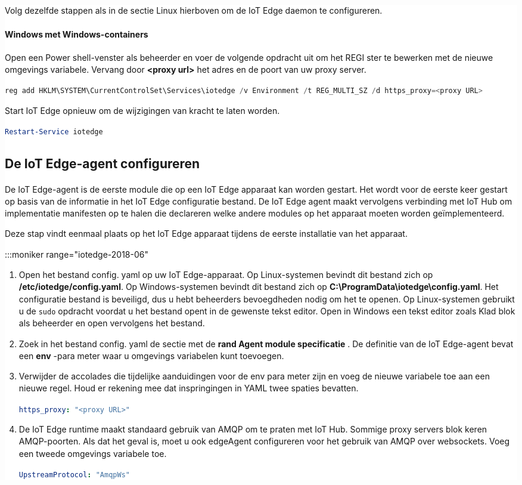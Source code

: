 Volg dezelfde stappen als in de sectie Linux hierboven om de IoT Edge daemon te configureren.

#### <a name="windows-using-windows-containers"></a>Windows met Windows-containers

Open een Power shell-venster als beheerder en voer de volgende opdracht uit om het REGI ster te bewerken met de nieuwe omgevings variabele. Vervang door **\<proxy url>** het adres en de poort van uw proxy server.

```powershell
reg add HKLM\SYSTEM\CurrentControlSet\Services\iotedge /v Environment /t REG_MULTI_SZ /d https_proxy=<proxy URL>
```

Start IoT Edge opnieuw om de wijzigingen van kracht te laten worden.

```powershell
Restart-Service iotedge
```

## <a name="configure-the-iot-edge-agent"></a>De IoT Edge-agent configureren

De IoT Edge-agent is de eerste module die op een IoT Edge apparaat kan worden gestart. Het wordt voor de eerste keer gestart op basis van de informatie in het IoT Edge configuratie bestand. De IoT Edge agent maakt vervolgens verbinding met IoT Hub om implementatie manifesten op te halen die declareren welke andere modules op het apparaat moeten worden geïmplementeerd.

Deze stap vindt eenmaal plaats op het IoT Edge apparaat tijdens de eerste installatie van het apparaat.


:::moniker range="iotedge-2018-06"

1. Open het bestand config. yaml op uw IoT Edge-apparaat. Op Linux-systemen bevindt dit bestand zich op **/etc/iotedge/config.yaml**. Op Windows-systemen bevindt dit bestand zich op **C:\ProgramData\iotedge\config.yaml**. Het configuratie bestand is beveiligd, dus u hebt beheerders bevoegdheden nodig om het te openen. Op Linux-systemen gebruikt u de `sudo` opdracht voordat u het bestand opent in de gewenste tekst editor. Open in Windows een tekst editor zoals Klad blok als beheerder en open vervolgens het bestand.

2. Zoek in het bestand config. yaml de sectie met de **rand Agent module specificatie** . De definitie van de IoT Edge-agent bevat een **env** -para meter waar u omgevings variabelen kunt toevoegen.

3. Verwijder de accolades die tijdelijke aanduidingen voor de env para meter zijn en voeg de nieuwe variabele toe aan een nieuwe regel. Houd er rekening mee dat inspringingen in YAML twee spaties bevatten.

   ```yaml
   https_proxy: "<proxy URL>"
   ```

4. De IoT Edge runtime maakt standaard gebruik van AMQP om te praten met IoT Hub. Sommige proxy servers blok keren AMQP-poorten. Als dat het geval is, moet u ook edgeAgent configureren voor het gebruik van AMQP over websockets. Voeg een tweede omgevings variabele toe.

   ```yaml
   UpstreamProtocol: "AmqpWs"
   ```
